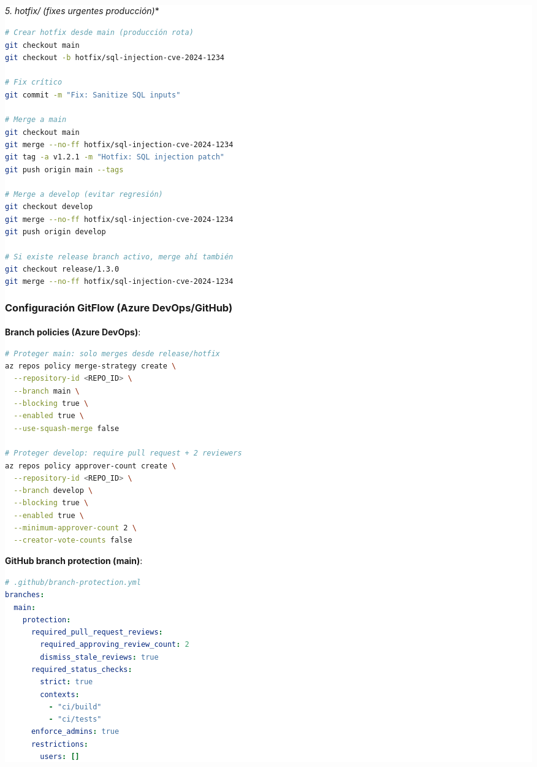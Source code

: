 **5. hotfix/* (fixes urgentes producción)**

```bash
# Crear hotfix desde main (producción rota)
git checkout main
git checkout -b hotfix/sql-injection-cve-2024-1234

# Fix crítico
git commit -m "Fix: Sanitize SQL inputs"

# Merge a main
git checkout main
git merge --no-ff hotfix/sql-injection-cve-2024-1234
git tag -a v1.2.1 -m "Hotfix: SQL injection patch"
git push origin main --tags

# Merge a develop (evitar regresión)
git checkout develop
git merge --no-ff hotfix/sql-injection-cve-2024-1234
git push origin develop

# Si existe release branch activo, merge ahí también
git checkout release/1.3.0
git merge --no-ff hotfix/sql-injection-cve-2024-1234
```

### Configuración GitFlow (Azure DevOps/GitHub)

**Branch policies (Azure DevOps)**:

```bash
# Proteger main: solo merges desde release/hotfix
az repos policy merge-strategy create \
  --repository-id <REPO_ID> \
  --branch main \
  --blocking true \
  --enabled true \
  --use-squash-merge false

# Proteger develop: require pull request + 2 reviewers
az repos policy approver-count create \
  --repository-id <REPO_ID> \
  --branch develop \
  --blocking true \
  --enabled true \
  --minimum-approver-count 2 \
  --creator-vote-counts false
```

**GitHub branch protection (main)**:

```yaml
# .github/branch-protection.yml
branches:
  main:
    protection:
      required_pull_request_reviews:
        required_approving_review_count: 2
        dismiss_stale_reviews: true
      required_status_checks:
        strict: true
        contexts:
          - "ci/build"
          - "ci/tests"
      enforce_admins: true
      restrictions:
        users: []
```